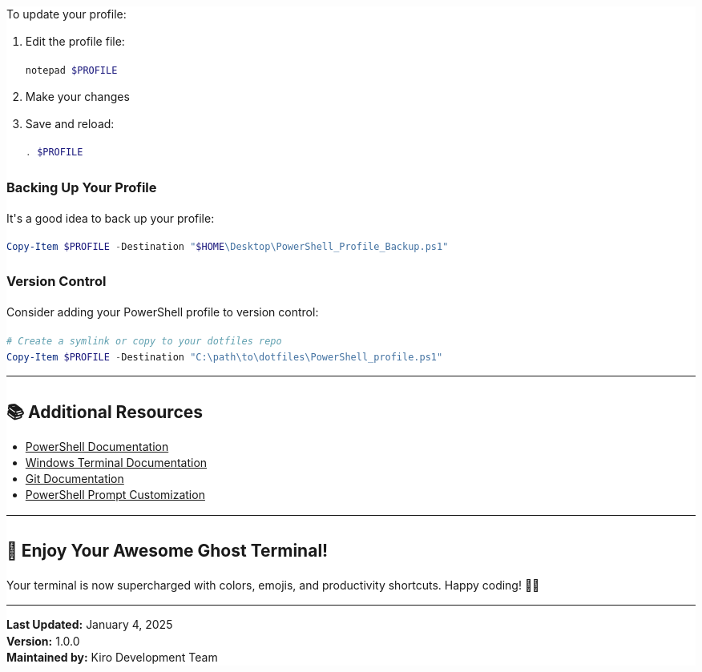 To update your profile:

1. Edit the profile file:

   ```powershell
   notepad $PROFILE
   ```

2. Make your changes

3. Save and reload:
   ```powershell
   . $PROFILE
   ```

### Backing Up Your Profile

It's a good idea to back up your profile:

```powershell
Copy-Item $PROFILE -Destination "$HOME\Desktop\PowerShell_Profile_Backup.ps1"
```

### Version Control

Consider adding your PowerShell profile to version control:

```powershell
# Create a symlink or copy to your dotfiles repo
Copy-Item $PROFILE -Destination "C:\path\to\dotfiles\PowerShell_profile.ps1"
```

---

## 📚 Additional Resources

- [PowerShell Documentation](https://docs.microsoft.com/en-us/powershell/)
- [Windows Terminal Documentation](https://docs.microsoft.com/en-us/windows/terminal/)
- [Git Documentation](https://git-scm.com/doc)
- [PowerShell Prompt Customization](https://docs.microsoft.com/en-us/powershell/module/microsoft.powershell.core/about/about_prompts)

---

## 🎉 Enjoy Your Awesome Ghost Terminal!

Your terminal is now supercharged with colors, emojis, and productivity shortcuts. Happy coding! 👻✨

---

**Last Updated:** January 4, 2025  
**Version:** 1.0.0  
**Maintained by:** Kiro Development Team
